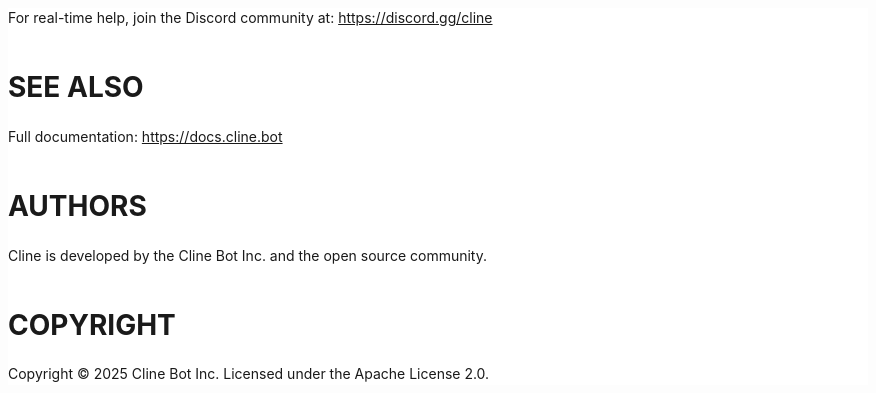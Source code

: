 For real-time help, join the Discord community at: <https://discord.gg/cline>

# SEE ALSO

Full documentation: <https://docs.cline.bot>

# AUTHORS

Cline is developed by the Cline Bot Inc. and the open source community.

# COPYRIGHT

Copyright © 2025 Cline Bot Inc. Licensed under the Apache License 2.0.
